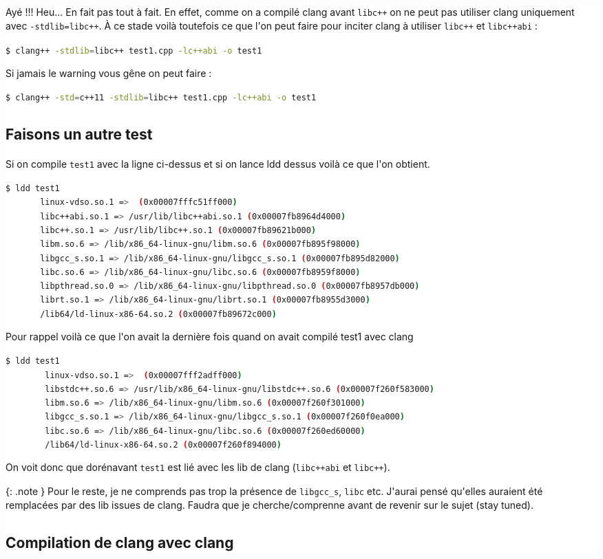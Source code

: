 Ayé !!! Heu... En fait pas tout à fait. En effet, comme on a compilé clang avant ``libc++`` on ne peut pas utiliser clang uniquement avec ``-stdlib=libc++``. À ce stade voilà toutefois ce que l'on peut faire pour inciter clang à utiliser ``libc++`` et ``libc++abi`` :

```bash
$ clang++ -stdlib=libc++ test1.cpp -lc++abi -o test1
```

Si jamais le warning vous gêne on peut faire :

```bash
$ clang++ -std=c++11 -stdlib=libc++ test1.cpp -lc++abi -o test1
```




## Faisons un autre test

Si on compile ``test1`` avec la ligne ci-dessus et si on lance ldd dessus voilà ce que l'on obtient.

```bash
$ ldd test1
       linux-vdso.so.1 =>  (0x00007fffc51ff000)
       libc++abi.so.1 => /usr/lib/libc++abi.so.1 (0x00007fb8964d4000)
       libc++.so.1 => /usr/lib/libc++.so.1 (0x00007fb89621b000)
       libm.so.6 => /lib/x86_64-linux-gnu/libm.so.6 (0x00007fb895f98000)
       libgcc_s.so.1 => /lib/x86_64-linux-gnu/libgcc_s.so.1 (0x00007fb895d82000)
       libc.so.6 => /lib/x86_64-linux-gnu/libc.so.6 (0x00007fb8959f8000)
       libpthread.so.0 => /lib/x86_64-linux-gnu/libpthread.so.0 (0x00007fb8957db000)
       librt.so.1 => /lib/x86_64-linux-gnu/librt.so.1 (0x00007fb8955d3000)
       /lib64/ld-linux-x86-64.so.2 (0x00007fb89672c000)
```

Pour rappel voilà ce que l'on avait la dernière fois quand on avait compilé test1 avec clang

```bash
$ ldd test1
        linux-vdso.so.1 =>  (0x00007fff2adff000)
        libstdc++.so.6 => /usr/lib/x86_64-linux-gnu/libstdc++.so.6 (0x00007f260f583000)
        libm.so.6 => /lib/x86_64-linux-gnu/libm.so.6 (0x00007f260f301000)
        libgcc_s.so.1 => /lib/x86_64-linux-gnu/libgcc_s.so.1 (0x00007f260f0ea000)
        libc.so.6 => /lib/x86_64-linux-gnu/libc.so.6 (0x00007f260ed60000)
        /lib64/ld-linux-x86-64.so.2 (0x00007f260f894000)
```

On voit donc que dorénavant ``test1`` est lié avec les lib de clang (``libc++abi`` et ``libc++``).

{: .note } 
Pour le reste, je ne comprends pas trop la présence de ``libgcc_s``, ``libc`` etc. J'aurai pensé qu'elles auraient été remplacées par des lib issues de clang. Faudra que je cherche/comprenne avant de revenir sur le sujet (stay tuned).





## Compilation de clang avec clang
